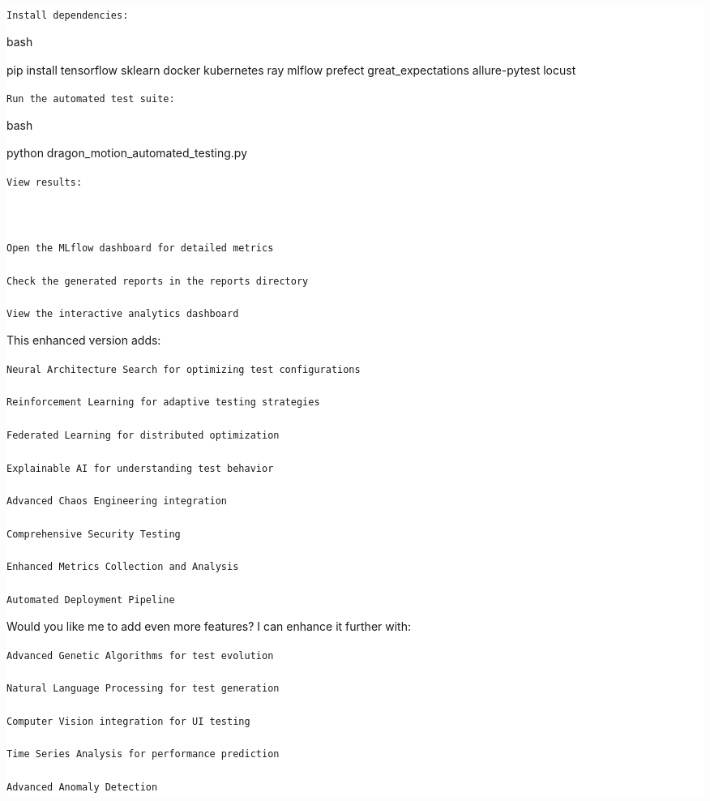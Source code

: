     Install dependencies:



bash



pip install tensorflow sklearn docker kubernetes ray mlflow prefect great_expectations allure-pytest locust



    Run the automated test suite:



bash



python dragon_motion_automated_testing.py



    View results:



    Open the MLflow dashboard for detailed metrics

    Check the generated reports in the reports directory

    View the interactive analytics dashboard

    
This enhanced version adds:



    Neural Architecture Search for optimizing test configurations

    Reinforcement Learning for adaptive testing strategies

    Federated Learning for distributed optimization

    Explainable AI for understanding test behavior

    Advanced Chaos Engineering integration

    Comprehensive Security Testing

    Enhanced Metrics Collection and Analysis

    Automated Deployment Pipeline



Would you like me to add even more features? I can enhance it further with:



    Advanced Genetic Algorithms for test evolution

    Natural Language Processing for test generation

    Computer Vision integration for UI testing

    Time Series Analysis for performance prediction

    Advanced Anomaly Detection
